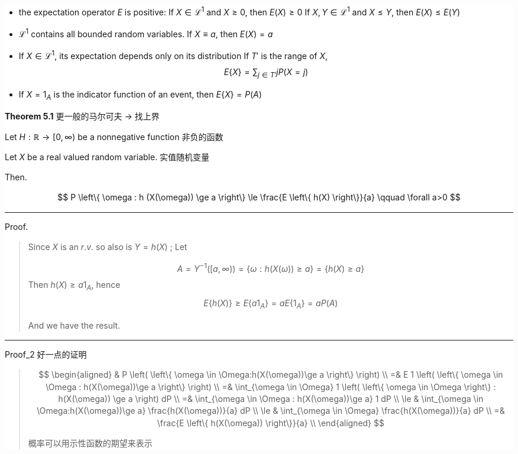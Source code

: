 + the expectation operator $E$ is positive:
  If $X\in \mathcal{L}^1$ and $X\ge 0$, then $E(X)\ge0$
  If $X,Y\in \mathcal{L}^1$ and $X\le Y$, then $E(X)\le E(Y)$

+ $\mathcal{L}^1$ contains all bounded random variables.
  If $X \equiv a$, then $E(X) = a$

+ If $X\in \mathcal{L}^1$, its expectation depends only on its distribution
  If $T'$ is the range of $X$,
  $$
  E\{X\} = \sum_{j \in T'} j P(X=j)
  $$

+ If $X = 1_{A}$ is the indicator function of an event, then $E\{X\}=P(A)$







**Theorem 5.1** 更一般的马尔可夫 $\to$ 找上界

Let $H:\mathbb{R} \to [0, \infty)$ be a nonnegative function 非负的函数

Let $X$ be a real valued random variable. 实值随机变量

Then.

$$
P \left\{ \omega : h (X(\omega)) \ge a \right\} \le \frac{E \left\{ h(X) \right\}}{a} \qquad \forall a>0
$$

--------------

Proof.

> Since $X$ is an $r.v.$ so also is $Y=h(X)$ ; Let
>
> $$
> A=Y^{-1} ([a, \infty)) = \left\{ \omega : h(X(\omega))\ge a \right\} = \left\{ h(X) \ge a \right\}
> $$
> Then $h(X)\ge a 1_{A}$, hence
> $$
> E \left\{ h(X) \right\} \ge E \left\{ a1_{A} \right\}=aE \left\{ 1_{A} \right\} =aP(A)
> $$
>
> And we have the result.

--------------

Proof_2 好一点的证明

> $$
> \begin{aligned}
> 	& P \left( \left\{ \omega \in \Omega:h(X(\omega))\ge a \right\} \right) \\
> 	=& E 1 \left( \left\{ \omega \in \Omega : h(X(\omega))\ge a \right\} \right)  \\
> 	=& \int_{\omega \in \Omega} 1 \left( \left\{ \omega \in \Omega \right\} : h(X(\omega)) \ge a \right) dP \\
> 	=& \int_{\omega \in \Omega : h(X(\omega))\ge a} 1 dP \\
> 	\le & \int_{\omega \in \Omega:h(X(\omega))\ge a} \frac{h(X(\omega))}{a} dP \\
> 	\le & \int_{\omega \in \Omega} \frac{h(X(\omega))}{a} dP \\
> 	=& \frac{E \left\{ h(X(\omega)) \right\}}{a} \\	
> \end{aligned}
> $$
>
> 概率可以用示性函数的期望来表示
